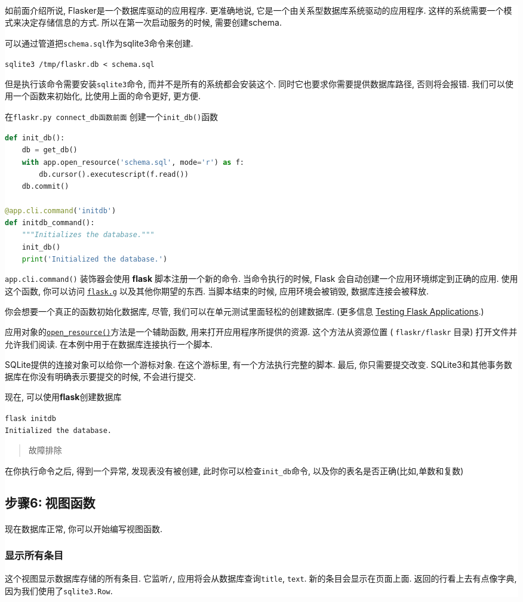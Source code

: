 如前面介绍所说, Flasker是一个数据库驱动的应用程序. 更准确地说, 它是一个由关系型数据库系统驱动的应用程序. 这样的系统需要一个模式来决定存储信息的方式. 所以在第一次启动服务的时候, 需要创建schema.

可以通过管道把`schema.sql`作为sqlite3命令来创建.

```shell
sqlite3 /tmp/flaskr.db < schema.sql
```

但是执行该命令需要安装`sqlite3`命令, 而并不是所有的系统都会安装这个. 同时它也要求你需要提供数据库路径, 否则将会报错. 我们可以使用一个函数来初始化, 比使用上面的命令更好, 更方便.

在`flaskr.py connect_db函数前面` 创建一个`init_db()`函数

```python
def init_db():
    db = get_db()
    with app.open_resource('schema.sql', mode='r') as f:
        db.cursor().executescript(f.read())
    db.commit()

@app.cli.command('initdb')
def initdb_command():
    """Initializes the database."""
    init_db()
    print('Initialized the database.')
```

`app.cli.command()` 装饰器会使用 **flask** 脚本注册一个新的命令. 当命令执行的时候, Flask 会自动创建一个应用环境绑定到正确的应用. 使用这个函数, 你可以访问 [`flask.g`](http://flask.pocoo.org/docs/0.12/api/#flask.g) 以及其他你期望的东西. 当脚本结束的时候, 应用环境会被销毁, 数据库连接会被释放.

你会想要一个真正的函数初始化数据库, 尽管, 我们可以在单元测试里面轻松的创建数据库. (更多信息 [Testing Flask Applications](http://flask.pocoo.org/docs/0.12/testing/#testing).)

应用对象的[`open_resource()`](http://flask.pocoo.org/docs/0.12/api/#flask.Flask.open_resource)方法是一个辅助函数, 用来打开应用程序所提供的资源. 这个方法从资源位置 ( `flaskr/flaskr` 目录) 打开文件并允许我们阅读. 在本例中用于在数据库连接执行一个脚本.

SQLite提供的连接对象可以给你一个游标对象. 在这个游标里, 有一个方法执行完整的脚本. 最后, 你只需要提交改变. SQLite3和其他事务数据库在你没有明确表示要提交的时候, 不会进行提交.

现在, 可以使用**flask**创建数据库

```shell
flask initdb
Initialized the database.
```

> 故障排除

在你执行命令之后, 得到一个异常, 发现表没有被创建, 此时你可以检查`init_db`命令, 以及你的表名是否正确(比如,单数和复数)

## 步骤6: 视图函数

现在数据库正常, 你可以开始编写视图函数.

### 显示所有条目

这个视图显示数据库存储的所有条目. 它监听`/`, 应用将会从数据库查询`title`, `text`. 新的条目会显示在页面上面. 返回的行看上去有点像字典, 因为我们使用了`sqlite3.Row`.

